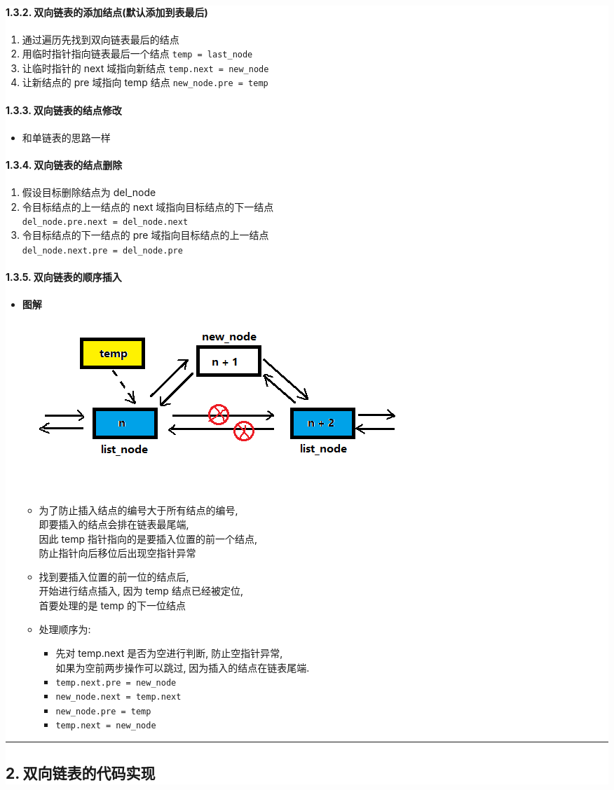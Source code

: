 #### 1.3.2. 双向链表的添加结点(默认添加到表最后)
1. 通过遍历先找到双向链表最后的结点
2. 用临时指针指向链表最后一个结点 `temp = last_node`
3. 让临时指针的 next 域指向新结点 `temp.next = new_node` 
4. 让新结点的 pre 域指向 temp 结点 `new_node.pre = temp`

#### 1.3.3. 双向链表的结点修改
- 和单链表的思路一样

#### 1.3.4. 双向链表的结点删除
1. 假设目标删除结点为 del_node
2. 令目标结点的上一结点的 next 域指向目标结点的下一结点  
   `del_node.pre.next = del_node.next`
3. 令目标结点的下一结点的 pre 域指向目标结点的上一结点  
   `del_node.next.pre = del_node.pre`

#### 1.3.5. 双向链表的顺序插入
- **图解**   
  ![双向链表的顺序插入](../99.images/2020-04-23-09-15-10.png)  

  - 为了防止插入结点的编号大于所有结点的编号,  
    即要插入的结点会排在链表最尾端,   
    因此 temp 指针指向的是要插入位置的前一个结点,  
    防止指针向后移位后出现空指针异常

  - 找到要插入位置的前一位的结点后,  
    开始进行结点插入,  因为 temp 结点已经被定位,  
    首要处理的是 temp 的下一位结点

  - 处理顺序为:  
    - 先对 temp.next 是否为空进行判断, 防止空指针异常,  
      如果为空前两步操作可以跳过, 因为插入的结点在链表尾端.
    - `temp.next.pre = new_node`
    - `new_node.next = temp.next`
    - `new_node.pre = temp`
    - `temp.next = new_node`

****

## 2. 双向链表的代码实现
